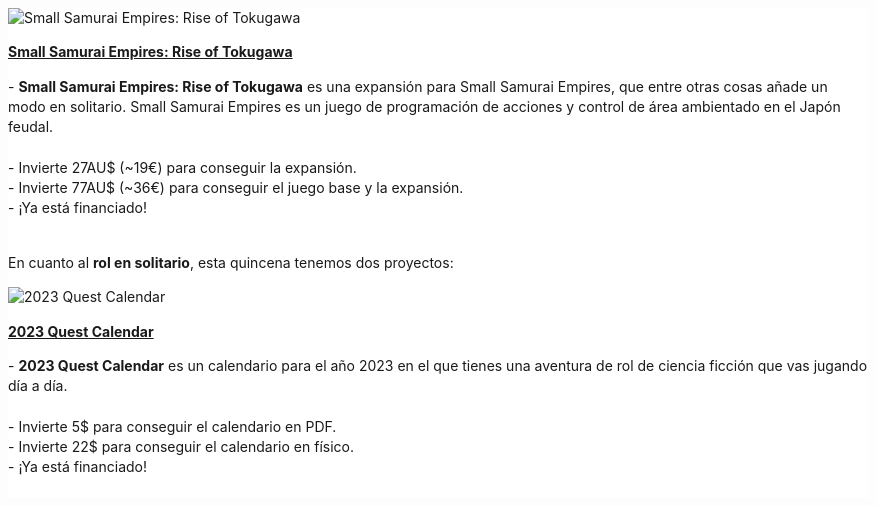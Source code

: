 <div class="row">
    <div class="col-md-3">
        <img width="200" height="200"
            src="https://cf.geekdo-images.com/Egb6whn9l_IvaMOCk9a54g__imagepage/img/dcYqqgp_5nOGFpCaOpfhXQkUijY=/fit-in/900x600/filters:no_upscale():strip_icc()/pic6635773.jpg"
            class="img-thumbnail" alt="Small Samurai Empires: Rise of Tokugawa">
    </div>
    <div class="col-md-9">
        <p>
            <a target="_blank" 
                href="https://www.kickstarter.com/projects/archonagames/small-samurai-empires-expansion-playmat?ref=mazmorreoensolitario">
            <strong>Small Samurai Empires: Rise of Tokugawa</strong>
            </a>
        </p>
        - <strong>Small Samurai Empires: Rise of Tokugawa</strong> es una
        expansión para Small Samurai Empires, que entre otras cosas añade un
        modo en solitario. Small Samurai Empires es un juego de programación de
        acciones y control de área ambientado en el Japón feudal.
        <br>
        <br>
	         - Invierte 27AU$ (~19€) para conseguir la expansión.<br>
         - Invierte 77AU$ (~36€) para conseguir el juego base y la expansión.<br>
         - ¡Ya está financiado!
    </div>
</div>
<br>

En cuanto al **rol en solitario**, esta quincena tenemos dos proyectos:

<div class="row">
    <div class="col-md-3">
        <img width="200" height="200"
            src="https://ksr-ugc.imgix.net/assets/036/306/240/4c69dd85224c7631d3478c6856b8c9c7_original.jpg?ixlib=rb-4.0.2&crop=faces&w=352&h=198&fit=crop&v=1644364787&auto=format&frame=1&q=92&s=7ca5524c7dee1173748459c6a1b06a1e"
            class="img-thumbnail" alt="2023 Quest Calendar">
    </div>
    <div class="col-md-9">
        <p>
            <a target="_blank" 
                href="https://www.kickstarter.com/projects/sundialgames/2023-quest-calendar-a-space-fantasy-rpg?ref=mazmorreoensolitario">
            <strong>2023 Quest Calendar</strong>
            </a>
        </p>
        - <strong>2023 Quest Calendar</strong> es un calendario para el año
        2023 en el que tienes una aventura de rol de ciencia ficción que vas
        jugando día a día.
        <br>
        <br>
         - Invierte 5$ para conseguir el calendario en PDF.<br>
         - Invierte 22$ para conseguir el calendario en físico.<br>
         - ¡Ya está financiado!
    </div>
</div>
<br>
